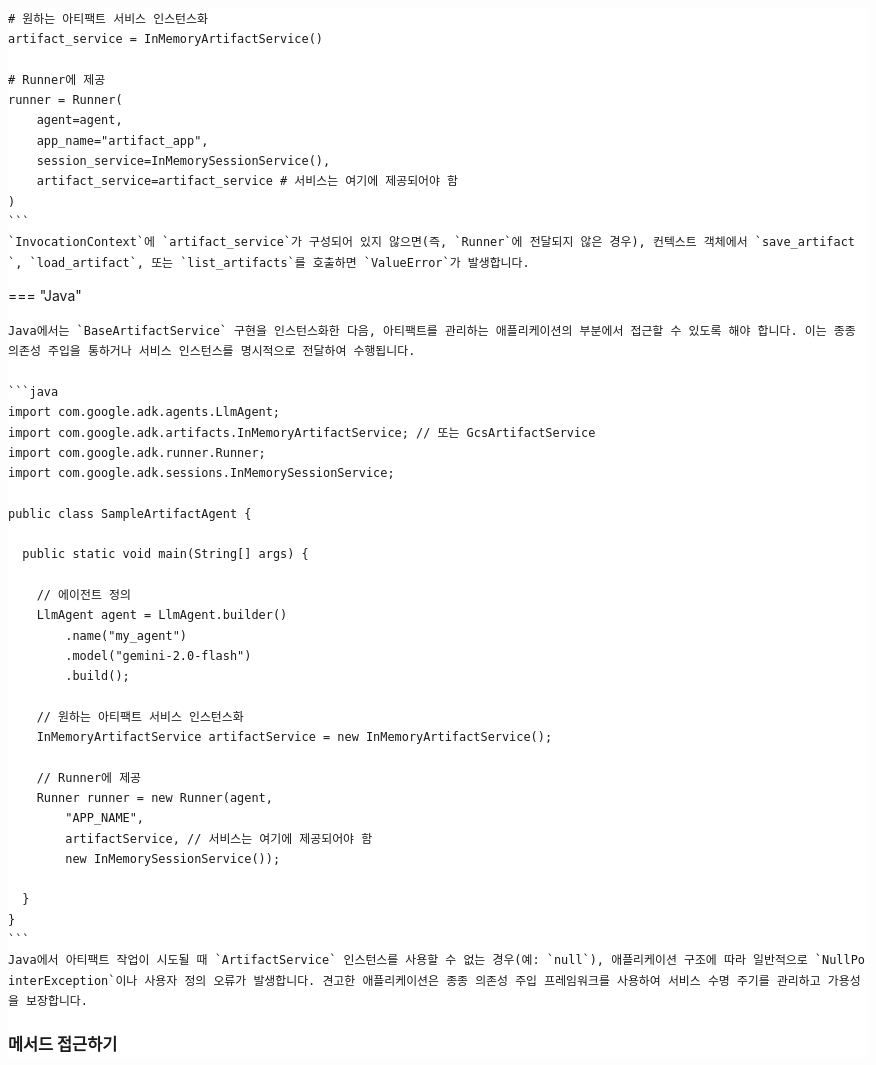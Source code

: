     # 원하는 아티팩트 서비스 인스턴스화
    artifact_service = InMemoryArtifactService()

    # Runner에 제공
    runner = Runner(
        agent=agent,
        app_name="artifact_app",
        session_service=InMemorySessionService(),
        artifact_service=artifact_service # 서비스는 여기에 제공되어야 함
    )
    ```
    `InvocationContext`에 `artifact_service`가 구성되어 있지 않으면(즉, `Runner`에 전달되지 않은 경우), 컨텍스트 객체에서 `save_artifact`, `load_artifact`, 또는 `list_artifacts`를 호출하면 `ValueError`가 발생합니다.

=== "Java"

    Java에서는 `BaseArtifactService` 구현을 인스턴스화한 다음, 아티팩트를 관리하는 애플리케이션의 부분에서 접근할 수 있도록 해야 합니다. 이는 종종 의존성 주입을 통하거나 서비스 인스턴스를 명시적으로 전달하여 수행됩니다.

    ```java
    import com.google.adk.agents.LlmAgent;
    import com.google.adk.artifacts.InMemoryArtifactService; // 또는 GcsArtifactService
    import com.google.adk.runner.Runner;
    import com.google.adk.sessions.InMemorySessionService;
    
    public class SampleArtifactAgent {
    
      public static void main(String[] args) {
    
        // 에이전트 정의
        LlmAgent agent = LlmAgent.builder()
            .name("my_agent")
            .model("gemini-2.0-flash")
            .build();
    
        // 원하는 아티팩트 서비스 인스턴스화
        InMemoryArtifactService artifactService = new InMemoryArtifactService();
    
        // Runner에 제공
        Runner runner = new Runner(agent,
            "APP_NAME",
            artifactService, // 서비스는 여기에 제공되어야 함
            new InMemorySessionService());
    
      }
    }
    ```
    Java에서 아티팩트 작업이 시도될 때 `ArtifactService` 인스턴스를 사용할 수 없는 경우(예: `null`), 애플리케이션 구조에 따라 일반적으로 `NullPointerException`이나 사용자 정의 오류가 발생합니다. 견고한 애플리케이션은 종종 의존성 주입 프레임워크를 사용하여 서비스 수명 주기를 관리하고 가용성을 보장합니다.


### 메서드 접근하기
